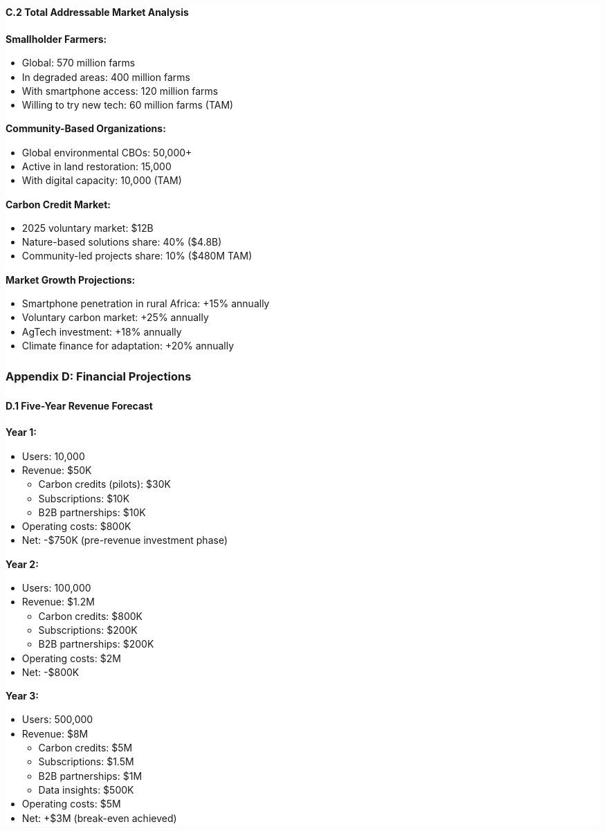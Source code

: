 #### C.2 Total Addressable Market Analysis

**Smallholder Farmers:**
- Global: 570 million farms
- In degraded areas: 400 million farms
- With smartphone access: 120 million farms
- Willing to try new tech: 60 million farms (TAM)

**Community-Based Organizations:**
- Global environmental CBOs: 50,000+
- Active in land restoration: 15,000
- With digital capacity: 10,000 (TAM)

**Carbon Credit Market:**
- 2025 voluntary market: $12B
- Nature-based solutions share: 40% ($4.8B)
- Community-led projects share: 10% ($480M TAM)

**Market Growth Projections:**
- Smartphone penetration in rural Africa: +15% annually
- Voluntary carbon market: +25% annually
- AgTech investment: +18% annually
- Climate finance for adaptation: +20% annually

### Appendix D: Financial Projections

#### D.1 Five-Year Revenue Forecast

**Year 1:**
- Users: 10,000
- Revenue: $50K
  - Carbon credits (pilots): $30K
  - Subscriptions: $10K
  - B2B partnerships: $10K
- Operating costs: $800K
- Net: -$750K (pre-revenue investment phase)

**Year 2:**
- Users: 100,000
- Revenue: $1.2M
  - Carbon credits: $800K
  - Subscriptions: $200K
  - B2B partnerships: $200K
- Operating costs: $2M
- Net: -$800K

**Year 3:**
- Users: 500,000
- Revenue: $8M
  - Carbon credits: $5M
  - Subscriptions: $1.5M
  - B2B partnerships: $1M
  - Data insights: $500K
- Operating costs: $5M
- Net: +$3M (break-even achieved)
